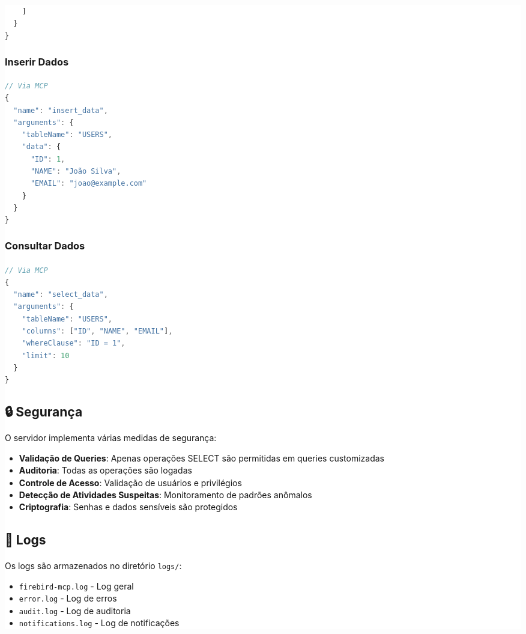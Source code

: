 ```javascript
    ]
  }
}
```

### Inserir Dados

```javascript
// Via MCP
{
  "name": "insert_data",
  "arguments": {
    "tableName": "USERS",
    "data": {
      "ID": 1,
      "NAME": "João Silva",
      "EMAIL": "joao@example.com"
    }
  }
}
```

### Consultar Dados

```javascript
// Via MCP
{
  "name": "select_data",
  "arguments": {
    "tableName": "USERS",
    "columns": ["ID", "NAME", "EMAIL"],
    "whereClause": "ID = 1",
    "limit": 10
  }
}
```

## 🔒 Segurança

O servidor implementa várias medidas de segurança:

- **Validação de Queries**: Apenas operações SELECT são permitidas em queries customizadas
- **Auditoria**: Todas as operações são logadas
- **Controle de Acesso**: Validação de usuários e privilégios
- **Detecção de Atividades Suspeitas**: Monitoramento de padrões anômalos
- **Criptografia**: Senhas e dados sensíveis são protegidos

## 📝 Logs

Os logs são armazenados no diretório `logs/`:

- `firebird-mcp.log` - Log geral
- `error.log` - Log de erros
- `audit.log` - Log de auditoria
- `notifications.log` - Log de notificações
